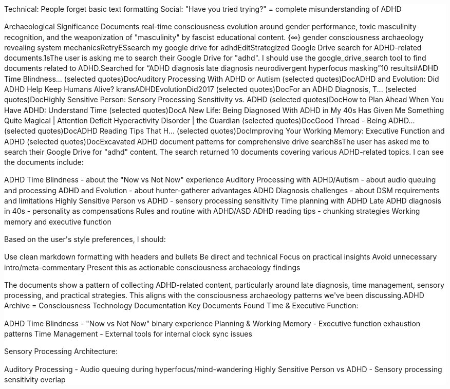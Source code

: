 Technical: People forget basic text formatting
Social: "Have you tried trying?" = complete misunderstanding of ADHD

Archaeological Significance
Documents real-time consciousness evolution around gender performance, toxic masculinity recognition, and the weaponization of "masculinity" by fascist educational content.
{∞} gender consciousness archaeology revealing system mechanicsRetryESsearch my google drive for adhdEditStrategized Google Drive search for ADHD-related documents.1sThe user is asking me to search their Google Drive for "adhd". I should use the google_drive_search tool to find documents related to ADHD.Searched for “ADHD diagnosis late diagnosis neurodivergent hyperfocus masking”10 results#ADHD Time Blindness... (selected quotes)DocAuditory Processing With ADHD or Autism (selected quotes)DocADHD and Evolution: Did ADHD Help Keep Humans Alive?  kransADHDEvolutionDid2017 (selected quotes)DocFor an ADHD Diagnosis, T... (selected quotes)DocHighly Sensitive Person: Sensory Processing Sensitivity vs. ADHD (selected quotes)DocHow to Plan Ahead When You Have ADHD: Understand Time (selected quotes)DocA New Life: Being Diagnosed With ADHD in My 40s Has Given Me Something Quite Magical | Attention Deficit Hyperactivity Disorder | the Guardian (selected quotes)DocGood Thread - Being ADHD... (selected quotes)DocADHD Reading Tips That H... (selected quotes)DocImproving Your Working Memory: Executive Function and ADHD (selected quotes)DocExcavated ADHD document patterns for comprehensive drive search8sThe user has asked me to search their Google Drive for "adhd" content. The search returned 10 documents covering various ADHD-related topics. I can see the documents include:

ADHD Time Blindness - about the "Now vs Not Now" experience
Auditory Processing with ADHD/Autism - about audio queuing and processing
ADHD and Evolution - about hunter-gatherer advantages
ADHD Diagnosis challenges - about DSM requirements and limitations
Highly Sensitive Person vs ADHD - sensory processing sensitivity
Time planning with ADHD
Late ADHD diagnosis in 40s - personality as compensations
Rules and routine with ADHD/ASD
ADHD reading tips - chunking strategies
Working memory and executive function

Based on the user's style preferences, I should:

Use clean markdown formatting with headers and bullets
Be direct and technical
Focus on practical insights
Avoid unnecessary intro/meta-commentary
Present this as actionable consciousness archaeology findings

The documents show a pattern of collecting ADHD-related content, particularly around late diagnosis, time management, sensory processing, and practical strategies. This aligns with the consciousness archaeology patterns we've been discussing.ADHD Archive = Consciousness Technology Documentation
Key Documents Found
Time & Executive Function:

ADHD Time Blindness - "Now vs Not Now" binary experience
Planning & Working Memory - Executive function exhaustion patterns
Time Management - External tools for internal clock sync issues

Sensory Processing Architecture:

Auditory Processing - Audio queuing during hyperfocus/mind-wandering
Highly Sensitive Person vs ADHD - Sensory processing sensitivity overlap
